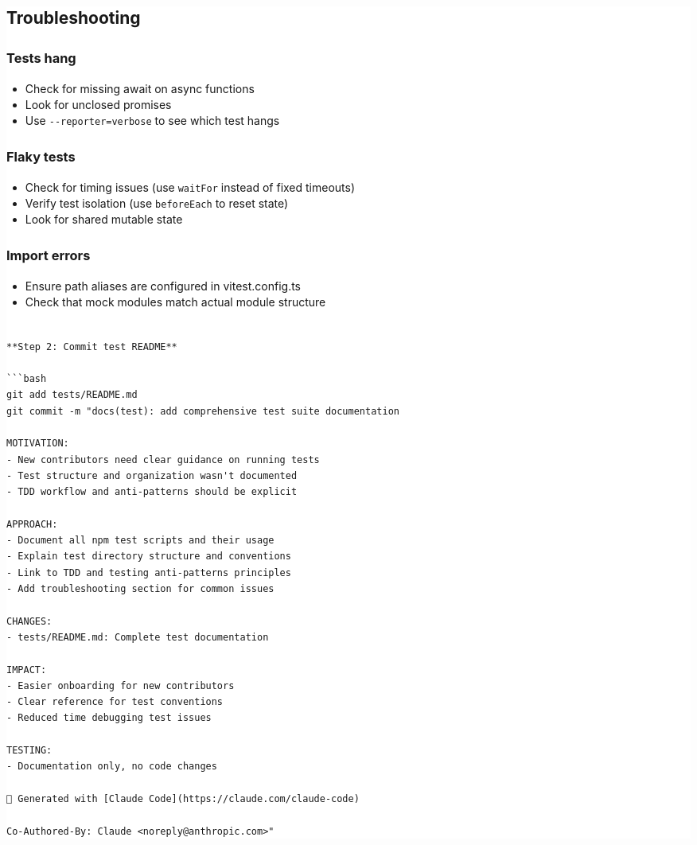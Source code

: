 ## Troubleshooting

### Tests hang
- Check for missing await on async functions
- Look for unclosed promises
- Use `--reporter=verbose` to see which test hangs

### Flaky tests
- Check for timing issues (use `waitFor` instead of fixed timeouts)
- Verify test isolation (use `beforeEach` to reset state)
- Look for shared mutable state

### Import errors
- Ensure path aliases are configured in vitest.config.ts
- Check that mock modules match actual module structure
```

**Step 2: Commit test README**

```bash
git add tests/README.md
git commit -m "docs(test): add comprehensive test suite documentation

MOTIVATION:
- New contributors need clear guidance on running tests
- Test structure and organization wasn't documented
- TDD workflow and anti-patterns should be explicit

APPROACH:
- Document all npm test scripts and their usage
- Explain test directory structure and conventions
- Link to TDD and testing anti-patterns principles
- Add troubleshooting section for common issues

CHANGES:
- tests/README.md: Complete test documentation

IMPACT:
- Easier onboarding for new contributors
- Clear reference for test conventions
- Reduced time debugging test issues

TESTING:
- Documentation only, no code changes

🤖 Generated with [Claude Code](https://claude.com/claude-code)

Co-Authored-By: Claude <noreply@anthropic.com>"
```
